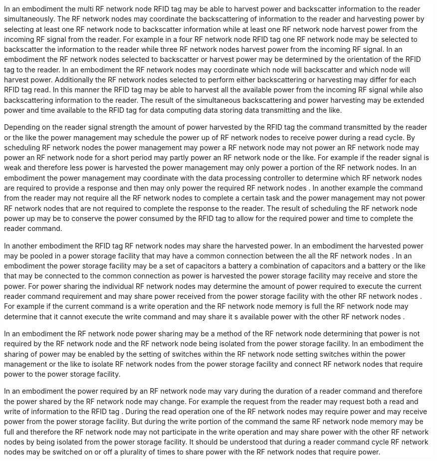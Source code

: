 In an embodiment the multi RF network node RFID tag may be able to harvest power and backscatter information to the reader simultaneously. The RF network nodes may coordinate the backscattering of information to the reader and harvesting power by selecting at least one RF network node to backscatter information while at least one RF network node harvest power from the incoming RF signal from the reader. For example in a four RF network node RFID tag one RF network node may be selected to backscatter the information to the reader while three RF network nodes harvest power from the incoming RF signal. In an embodiment the RF network nodes selected to backscatter or harvest power may be determined by the orientation of the RFID tag to the reader. In an embodiment the RF network nodes may coordinate which node will backscatter and which node will harvest power. Additionally the RF network nodes selected to perform either backscattering or harvesting may differ for each RFID tag read. In this manner the RFID tag may be able to harvest all the available power from the incoming RF signal while also backscattering information to the reader. The result of the simultaneous backscattering and power harvesting may be extended power and time available to the RFID tag for data computing data storing data transmitting and the like.

Depending on the reader signal strength the amount of power harvested by the RFID tag the command transmitted by the reader or the like the power management may schedule the power up of RF network nodes to receive power during a read cycle. By scheduling RF network nodes the power management may power a RF network node may not power an RF network node may power an RF network node for a short period may partly power an RF network node or the like. For example if the reader signal is weak and therefore less power is harvested the power management may only power a portion of the RF network nodes. In an embodiment the power management may coordinate with the data processing controller to determine which RF network nodes are required to provide a response and then may only power the required RF network nodes . In another example the command from the reader may not require all the RF network nodes to complete a certain task and the power management may not power RF network nodes that are not required to complete the response to the reader. The result of scheduling the RF network node power up may be to conserve the power consumed by the RFID tag to allow for the required power and time to complete the reader command.

In another embodiment the RFID tag RF network nodes may share the harvested power. In an embodiment the harvested power may be pooled in a power storage facility that may have a common connection between the all the RF network nodes . In an embodiment the power storage facility may be a set of capacitors a battery a combination of capacitors and a battery or the like that may be connected to the common connection as power is harvested the power storage facility may receive and store the power. For power sharing the individual RF network nodes may determine the amount of power required to execute the current reader command requirement and may share power received from the power storage facility with the other RF network nodes . For example if the current command is a write operation and the RF network node memory is full the RF network node may determine that it cannot execute the write command and may share it s available power with the other RF network nodes .

In an embodiment the RF network node power sharing may be a method of the RF network node determining that power is not required by the RF network node and the RF network node being isolated from the power storage facility. In an embodiment the sharing of power may be enabled by the setting of switches within the RF network node setting switches within the power management or the like to isolate RF network nodes from the power storage facility and connect RF network nodes that require power to the power storage facility.

In an embodiment the power required by an RF network node may vary during the duration of a reader command and therefore the power shared by the RF network node may change. For example the request from the reader may request both a read and write of information to the RFID tag . During the read operation one of the RF network nodes may require power and may receive power from the power storage facility. But during the write portion of the command the same RF network node memory may be full and therefore the RF network node may not participate in the write operation and may share power with the other RF network nodes by being isolated from the power storage facility. It should be understood that during a reader command cycle RF network nodes may be switched on or off a plurality of times to share power with the RF network nodes that require power.
